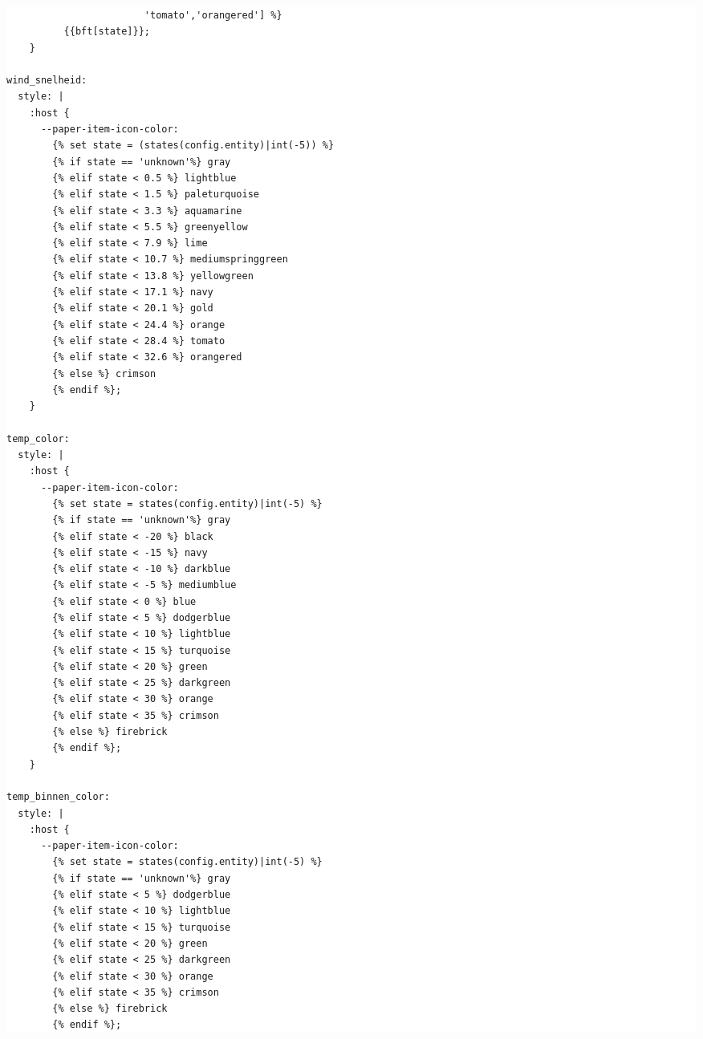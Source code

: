 ```
                        'tomato','orangered'] %}
          {{bft[state]}};
    }

wind_snelheid:
  style: |
    :host {
      --paper-item-icon-color:
        {% set state = (states(config.entity)|int(-5)) %}
        {% if state == 'unknown'%} gray
        {% elif state < 0.5 %} lightblue
        {% elif state < 1.5 %} paleturquoise
        {% elif state < 3.3 %} aquamarine
        {% elif state < 5.5 %} greenyellow
        {% elif state < 7.9 %} lime
        {% elif state < 10.7 %} mediumspringgreen
        {% elif state < 13.8 %} yellowgreen
        {% elif state < 17.1 %} navy
        {% elif state < 20.1 %} gold
        {% elif state < 24.4 %} orange
        {% elif state < 28.4 %} tomato
        {% elif state < 32.6 %} orangered
        {% else %} crimson
        {% endif %};
    }

temp_color:
  style: |
    :host {
      --paper-item-icon-color:
        {% set state = states(config.entity)|int(-5) %}
        {% if state == 'unknown'%} gray
        {% elif state < -20 %} black
        {% elif state < -15 %} navy
        {% elif state < -10 %} darkblue
        {% elif state < -5 %} mediumblue
        {% elif state < 0 %} blue
        {% elif state < 5 %} dodgerblue
        {% elif state < 10 %} lightblue
        {% elif state < 15 %} turquoise
        {% elif state < 20 %} green
        {% elif state < 25 %} darkgreen
        {% elif state < 30 %} orange
        {% elif state < 35 %} crimson
        {% else %} firebrick
        {% endif %};
    }

temp_binnen_color:
  style: |
    :host {
      --paper-item-icon-color:
        {% set state = states(config.entity)|int(-5) %}
        {% if state == 'unknown'%} gray
        {% elif state < 5 %} dodgerblue
        {% elif state < 10 %} lightblue
        {% elif state < 15 %} turquoise
        {% elif state < 20 %} green
        {% elif state < 25 %} darkgreen
        {% elif state < 30 %} orange
        {% elif state < 35 %} crimson
        {% else %} firebrick
        {% endif %};
```